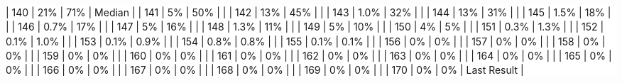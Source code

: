 | 140 | 21% | 71% | Median |
| 141 | 5% | 50% |  |
| 142 | 13% | 45% |  |
| 143 | 1.0% | 32% |  |
| 144 | 13% | 31% |  |
| 145 | 1.5% | 18% |  |
| 146 | 0.7% | 17% |  |
| 147 | 5% | 16% |  |
| 148 | 1.3% | 11% |  |
| 149 | 5% | 10% |  |
| 150 | 4% | 5% |  |
| 151 | 0.3% | 1.3% |  |
| 152 | 0.1% | 1.0% |  |
| 153 | 0.1% | 0.9% |  |
| 154 | 0.8% | 0.8% |  |
| 155 | 0.1% | 0.1% |  |
| 156 | 0% | 0% |  |
| 157 | 0% | 0% |  |
| 158 | 0% | 0% |  |
| 159 | 0% | 0% |  |
| 160 | 0% | 0% |  |
| 161 | 0% | 0% |  |
| 162 | 0% | 0% |  |
| 163 | 0% | 0% |  |
| 164 | 0% | 0% |  |
| 165 | 0% | 0% |  |
| 166 | 0% | 0% |  |
| 167 | 0% | 0% |  |
| 168 | 0% | 0% |  |
| 169 | 0% | 0% |  |
| 170 | 0% | 0% | Last Result |
